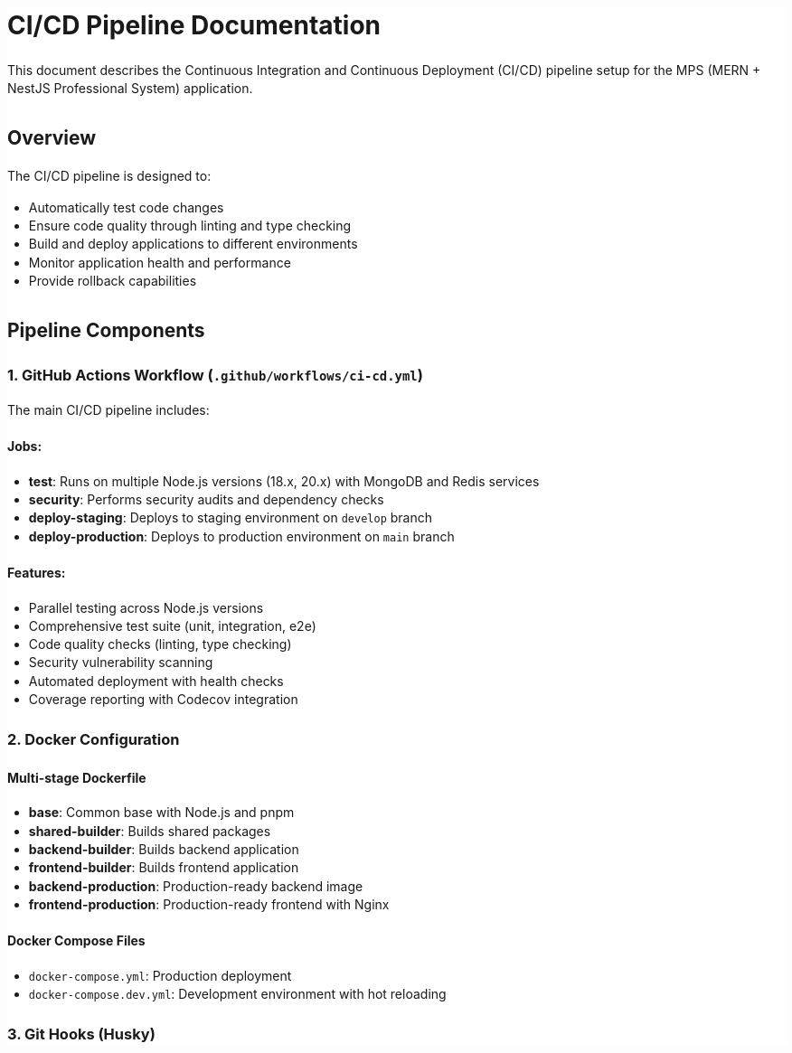 # CI/CD Pipeline Documentation

This document describes the Continuous Integration and Continuous Deployment (CI/CD) pipeline setup for the MPS (MERN + NestJS Professional System) application.

## Overview

The CI/CD pipeline is designed to:
- Automatically test code changes
- Ensure code quality through linting and type checking
- Build and deploy applications to different environments
- Monitor application health and performance
- Provide rollback capabilities

## Pipeline Components

### 1. GitHub Actions Workflow (`.github/workflows/ci-cd.yml`)

The main CI/CD pipeline includes:

#### Jobs:
- **test**: Runs on multiple Node.js versions (18.x, 20.x) with MongoDB and Redis services
- **security**: Performs security audits and dependency checks
- **deploy-staging**: Deploys to staging environment on `develop` branch
- **deploy-production**: Deploys to production environment on `main` branch

#### Features:
- Parallel testing across Node.js versions
- Comprehensive test suite (unit, integration, e2e)
- Code quality checks (linting, type checking)
- Security vulnerability scanning
- Automated deployment with health checks
- Coverage reporting with Codecov integration

### 2. Docker Configuration

#### Multi-stage Dockerfile
- **base**: Common base with Node.js and pnpm
- **shared-builder**: Builds shared packages
- **backend-builder**: Builds backend application
- **frontend-builder**: Builds frontend application
- **backend-production**: Production-ready backend image
- **frontend-production**: Production-ready frontend with Nginx

#### Docker Compose Files
- `docker-compose.yml`: Production deployment
- `docker-compose.dev.yml`: Development environment with hot reloading

### 3. Git Hooks (Husky)

